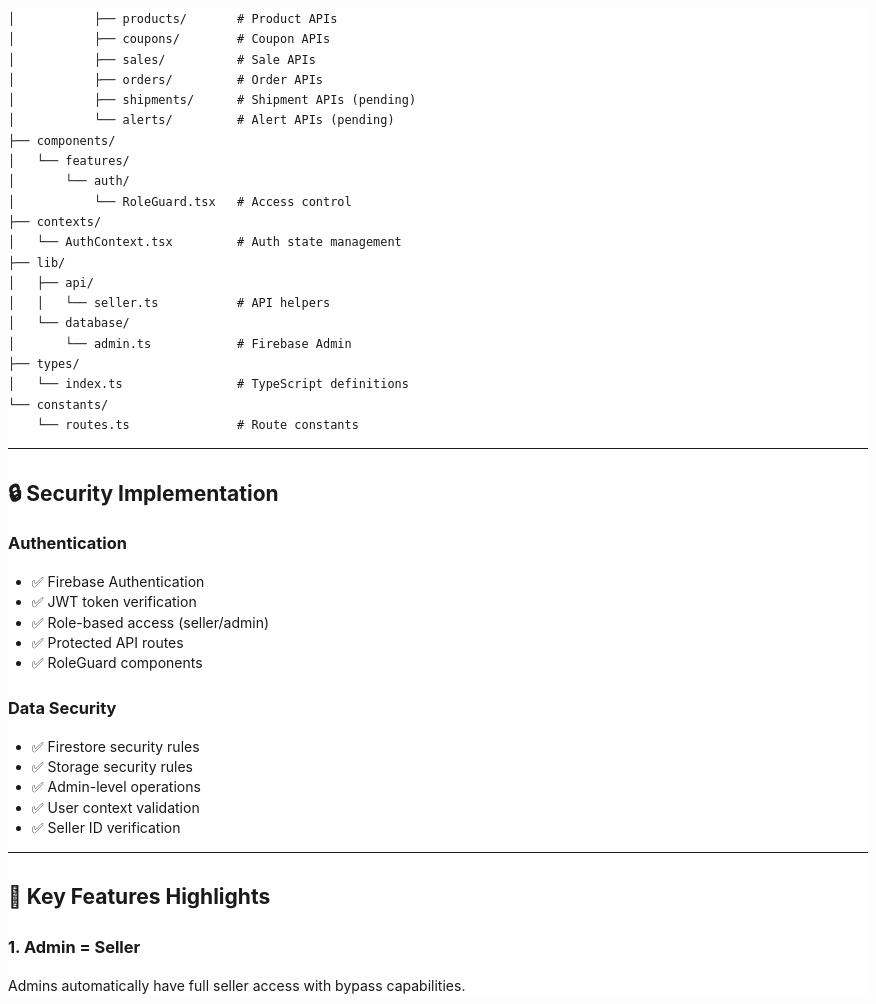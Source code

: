 ```
│           ├── products/       # Product APIs
│           ├── coupons/        # Coupon APIs
│           ├── sales/          # Sale APIs
│           ├── orders/         # Order APIs
│           ├── shipments/      # Shipment APIs (pending)
│           └── alerts/         # Alert APIs (pending)
├── components/
│   └── features/
│       └── auth/
│           └── RoleGuard.tsx   # Access control
├── contexts/
│   └── AuthContext.tsx         # Auth state management
├── lib/
│   ├── api/
│   │   └── seller.ts           # API helpers
│   └── database/
│       └── admin.ts            # Firebase Admin
├── types/
│   └── index.ts                # TypeScript definitions
└── constants/
    └── routes.ts               # Route constants
```

---

## 🔒 Security Implementation

### Authentication

- ✅ Firebase Authentication
- ✅ JWT token verification
- ✅ Role-based access (seller/admin)
- ✅ Protected API routes
- ✅ RoleGuard components

### Data Security

- ✅ Firestore security rules
- ✅ Storage security rules
- ✅ Admin-level operations
- ✅ User context validation
- ✅ Seller ID verification

---

## 📝 Key Features Highlights

### 1. Admin = Seller

Admins automatically have full seller access with bypass capabilities.
